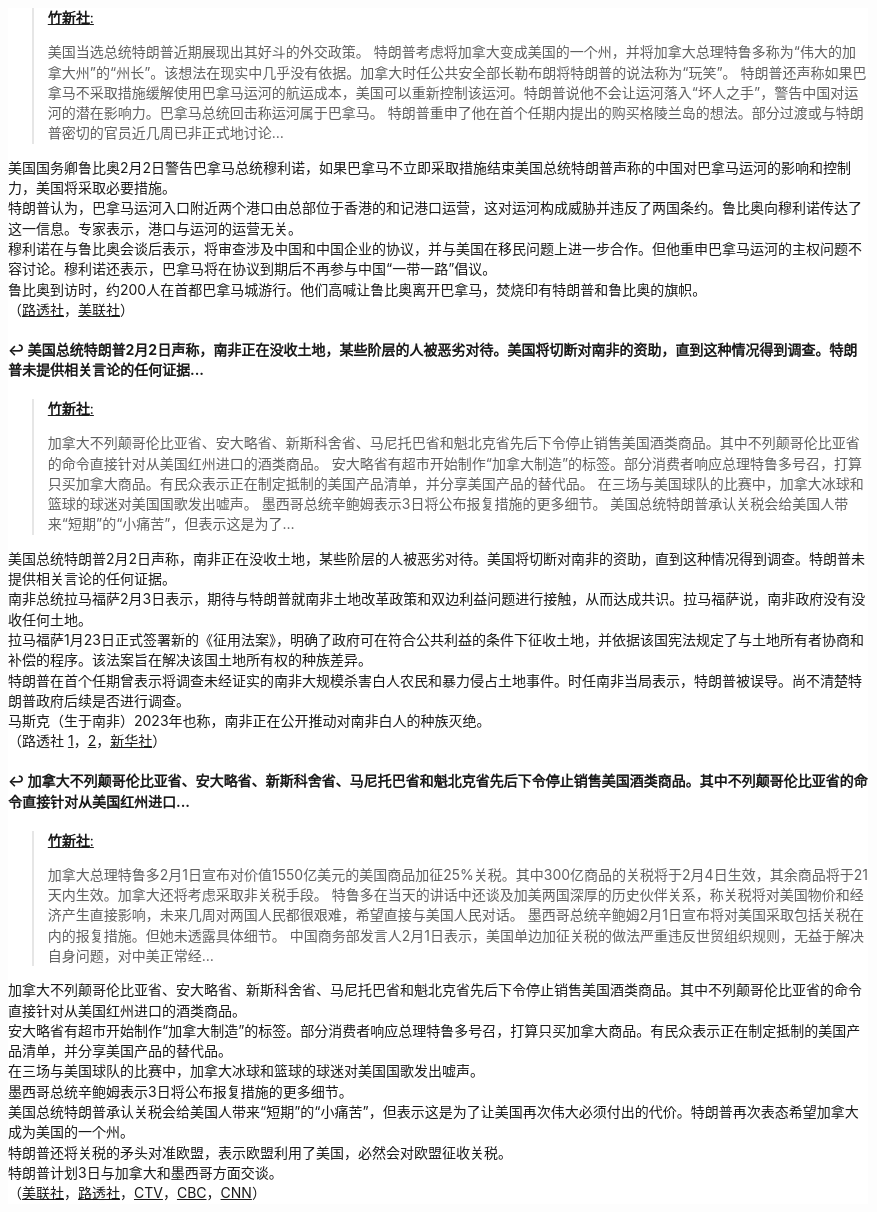 <div class="rsshub-quote"><blockquote>                                    <p><a href="https://t.me/tnews365/32315"><b>竹新社</b>:</a></p>                                                                        <p>美国当选总统特朗普近期展现出其好斗的外交政策。 特朗普考虑将加拿大变成美国的一个州，并将加拿大总理特鲁多称为“伟大的加拿大州”的“州长”。该想法在现实中几乎没有依据。加拿大时任公共安全部长勒布朗将特朗普的说法称为“玩笑”。 特朗普还声称如果巴拿马不采取措施缓解使用巴拿马运河的航运成本，美国可以重新控制该运河。特朗普说他不会让运河落入“坏人之手”，警告中国对运河的潜在影响力。巴拿马总统回击称运河属于巴拿马。 特朗普重申了他在首个任期内提出的购买格陵兰岛的想法。部分过渡或与特朗普密切的官员近几周已非正式地讨论…</p>                                </blockquote></div><p>美国国务卿鲁比奥2月2日警告巴拿马总统穆利诺，如果巴拿马不立即采取措施结束美国总统特朗普声称的中国对巴拿马运河的影响和控制力，美国将采取必要措施。<br>特朗普认为，巴拿马运河入口附近两个港口由总部位于香港的和记港口运营，这对运河构成威胁并违反了两国条约。鲁比奥向穆利诺传达了这一信息。专家表示，港口与运河的运营无关。<br>穆利诺在与鲁比奥会谈后表示，将审查涉及中国和中国企业的协议，并与美国在移民问题上进一步合作。但他重申巴拿马运河的主权问题不容讨论。穆利诺还表示，巴拿马将在协议到期后不再参与中国“一带一路”倡议。<br>鲁比奥到访时，约200人在首都巴拿马城游行。他们高喊让鲁比奥离开巴拿马，焚烧印有特朗普和鲁比奥的旗帜。<br>（<a href="https://www.reuters.com/world/americas/rubio-panama-canal-migration-talks-he-begins-latin-america-trip-2025-02-02/" target="_blank" rel="noopener" onclick="return confirm('Open this link?\n\n'+this.href);">路透社</a>，<a href="https://apnews.com/article/panama-rubio-trump-canal-mulino-illegal-immigration-f159e218e66812bc0e462d8fb8bb5b5f" target="_blank" rel="noopener" onclick="return confirm('Open this link?\n\n'+this.href);">美联社</a>）</p>

#### ↩️ 美国总统特朗普2月2日声称，南非正在没收土地，某些阶层的人被恶劣对待。美国将切断对南非的资助，直到这种情况得到调查。特朗普未提供相关言论的任何证据...
<div class="rsshub-quote"><blockquote>                                    <p><a href="https://t.me/tnews365/32643"><b>竹新社</b>:</a></p>                                                                        <p>加拿大不列颠哥伦比亚省、安大略省、新斯科舍省、马尼托巴省和魁北克省先后下令停止销售美国酒类商品。其中不列颠哥伦比亚省的命令直接针对从美国红州进口的酒类商品。 安大略省有超市开始制作“加拿大制造”的标签。部分消费者响应总理特鲁多号召，打算只买加拿大商品。有民众表示正在制定抵制的美国产品清单，并分享美国产品的替代品。 在三场与美国球队的比赛中，加拿大冰球和篮球的球迷对美国国歌发出嘘声。 墨西哥总统辛鲍姆表示3日将公布报复措施的更多细节。 美国总统特朗普承认关税会给美国人带来“短期”的“小痛苦”，但表示这是为了…</p>                                </blockquote></div><p>美国总统特朗普2月2日声称，南非正在没收土地，某些阶层的人被恶劣对待。美国将切断对南非的资助，直到这种情况得到调查。特朗普未提供相关言论的任何证据。<br>南非总统拉马福萨2月3日表示，期待与特朗普就南非土地改革政策和双边利益问题进行接触，从而达成共识。拉马福萨说，南非政府没有没收任何土地。<br>拉马福萨1月23日正式签署新的《征用法案》，明确了政府可在符合公共利益的条件下征收土地，并依据该国宪法规定了与土地所有者协商和补偿的程序。该法案旨在解决该国土地所有权的种族差异。<br>特朗普在首个任期曾表示将调查未经证实的南非大规模杀害白人农民和暴力侵占土地事件。时任南非当局表示，特朗普被误导。尚不清楚特朗普政府后续是否进行调查。<br>马斯克（生于南非）2023年也称，南非正在公开推动对南非白人的种族灭绝。<br>（路透社 <a href="https://www.reuters.com/world/africa/trump-cut-off-all-future-funding-south-africa-2025-02-02/" target="_blank" rel="noopener" onclick="return confirm('Open this link?\n\n'+this.href);">1</a>，<a href="https://www.reuters.com/world/africa/south-africas-ramaphosa-engage-trump-over-aid-suspension-2025-02-03/" target="_blank" rel="noopener" onclick="return confirm('Open this link?\n\n'+this.href);">2</a>，<a href="http://www.news.cn/20250203/700c6b81016141fcbbaafbf7d341dc28/c.html" target="_blank" rel="noopener" onclick="return confirm('Open this link?\n\n'+this.href);">新华社</a>）</p>

#### ↩️ 加拿大不列颠哥伦比亚省、安大略省、新斯科舍省、马尼托巴省和魁北克省先后下令停止销售美国酒类商品。其中不列颠哥伦比亚省的命令直接针对从美国红州进口...
<div class="rsshub-quote"><blockquote>                                    <p><a href="https://t.me/tnews365/32637"><b>竹新社</b>:</a></p>                                                                        <p>加拿大总理特鲁多2月1日宣布对价值1550亿美元的美国商品加征25%关税。其中300亿商品的关税将于2月4日生效，其余商品将于21天内生效。加拿大还将考虑采取非关税手段。 特鲁多在当天的讲话中还谈及加美两国深厚的历史伙伴关系，称关税将对美国物价和经济产生直接影响，未来几周对两国人民都很艰难，希望直接与美国人民对话。 墨西哥总统辛鲍姆2月1日宣布将对美国采取包括关税在内的报复措施。但她未透露具体细节。 中国商务部发言人2月1日表示，美国单边加征关税的做法严重违反世贸组织规则，无益于解决自身问题，对中美正常经…</p>                                </blockquote></div><p>加拿大不列颠哥伦比亚省、安大略省、新斯科舍省、马尼托巴省和魁北克省先后下令停止销售美国酒类商品。其中不列颠哥伦比亚省的命令直接针对从美国红州进口的酒类商品。<br>安大略省有超市开始制作“加拿大制造”的标签。部分消费者响应总理特鲁多号召，打算只买加拿大商品。有民众表示正在制定抵制的美国产品清单，并分享美国产品的替代品。<br>在三场与美国球队的比赛中，加拿大冰球和篮球的球迷对美国国歌发出嘘声。<br>墨西哥总统辛鲍姆表示3日将公布报复措施的更多细节。<br>美国总统特朗普承认关税会给美国人带来“短期”的“小痛苦”，但表示这是为了让美国再次伟大必须付出的代价。特朗普再次表态希望加拿大成为美国的一个州。<br>特朗普还将关税的矛头对准欧盟，表示欧盟利用了美国，必然会对欧盟征收关税。<br>特朗普计划3日与加拿大和墨西哥方面交谈。<br>（<a href="https://apnews.com/article/trump-tariffs-canada-mexico-retaliation-trudeau-sheinbaum-70e067b092a3af72c2eb7ca37d532c91" target="_blank" rel="noopener" onclick="return confirm('Open this link?\n\n'+this.href);">美联社</a>，<a href="https://www.reuters.com/world/us/trump-says-americans-may-feel-pain-trade-war-with-mexico-canada-china-2025-02-03/" target="_blank" rel="noopener" onclick="return confirm('Open this link?\n\n'+this.href);">路透社</a>，<a href="https://www.ctvnews.ca/business/article/live-updates-us-booze-bans-pick-up-mexico-to-hit-back-americans-could-feel-some-pain-says-trump/" target="_blank" rel="noopener" onclick="return confirm('Open this link?\n\n'+this.href);">CTV</a>，<a href="https://www.cbc.ca/news/canada/tariffs-impact-boycott-1.7448609" target="_blank" rel="noopener" onclick="return confirm('Open this link?\n\n'+this.href);">CBC</a>，<a href="https://edition.cnn.com/2025/02/02/politics/us-tariffs-americans-pay-imports/index.html" target="_blank" rel="noopener" onclick="return confirm('Open this link?\n\n'+this.href);">CNN</a>）</p>
